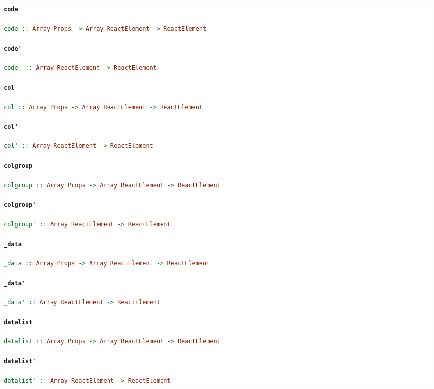 #### `code`

``` purescript
code :: Array Props -> Array ReactElement -> ReactElement
```

#### `code'`

``` purescript
code' :: Array ReactElement -> ReactElement
```

#### `col`

``` purescript
col :: Array Props -> Array ReactElement -> ReactElement
```

#### `col'`

``` purescript
col' :: Array ReactElement -> ReactElement
```

#### `colgroup`

``` purescript
colgroup :: Array Props -> Array ReactElement -> ReactElement
```

#### `colgroup'`

``` purescript
colgroup' :: Array ReactElement -> ReactElement
```

#### `_data`

``` purescript
_data :: Array Props -> Array ReactElement -> ReactElement
```

#### `_data'`

``` purescript
_data' :: Array ReactElement -> ReactElement
```

#### `datalist`

``` purescript
datalist :: Array Props -> Array ReactElement -> ReactElement
```

#### `datalist'`

``` purescript
datalist' :: Array ReactElement -> ReactElement
```
